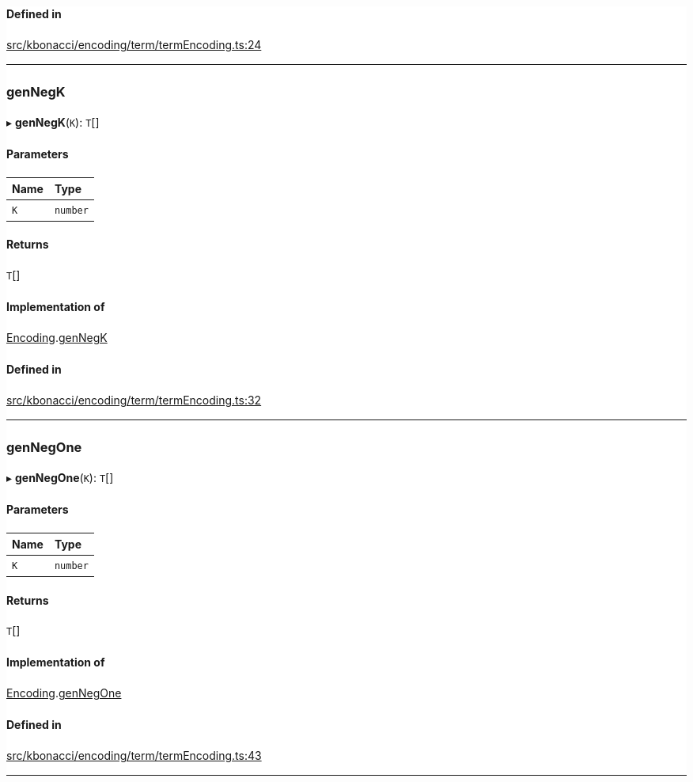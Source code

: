 #### Defined in

[src/kbonacci/encoding/term/termEncoding.ts:24](https://github.com/havelessbemore/nacci/blob/68d5ad6/src/kbonacci/encoding/term/termEncoding.ts#L24)

---

### genNegK

▸ **genNegK**(`K`): `T`[]

#### Parameters

| Name | Type     |
| :--- | :------- |
| `K`  | `number` |

#### Returns

`T`[]

#### Implementation of

[Encoding](../interfaces/enc.Encoding.md).[genNegK](../interfaces/enc.Encoding.md#gennegk)

#### Defined in

[src/kbonacci/encoding/term/termEncoding.ts:32](https://github.com/havelessbemore/nacci/blob/68d5ad6/src/kbonacci/encoding/term/termEncoding.ts#L32)

---

### genNegOne

▸ **genNegOne**(`K`): `T`[]

#### Parameters

| Name | Type     |
| :--- | :------- |
| `K`  | `number` |

#### Returns

`T`[]

#### Implementation of

[Encoding](../interfaces/enc.Encoding.md).[genNegOne](../interfaces/enc.Encoding.md#gennegone)

#### Defined in

[src/kbonacci/encoding/term/termEncoding.ts:43](https://github.com/havelessbemore/nacci/blob/68d5ad6/src/kbonacci/encoding/term/termEncoding.ts#L43)

---